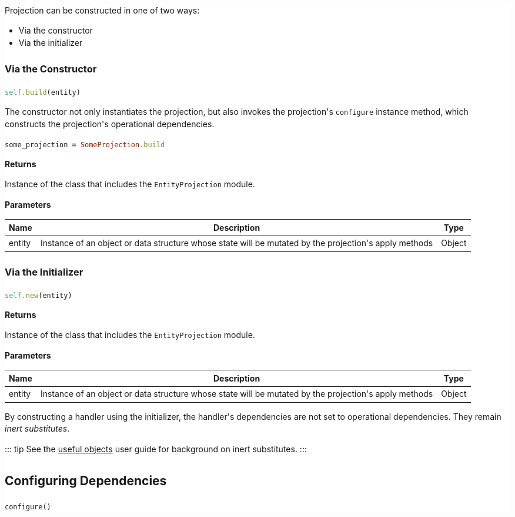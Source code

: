 Projection can be constructed in one of two ways:

- Via the constructor
- Via the initializer

### Via the Constructor

``` ruby
self.build(entity)
```

The constructor not only instantiates the projection, but also invokes the projection's `configure` instance method, which constructs the projection's operational dependencies.

``` ruby
some_projection = SomeProjection.build
```

**Returns**

Instance of the class that includes the `EntityProjection` module.

**Parameters**

| Name | Description | Type |
| --- | --- | --- |
| entity | Instance of an object or data structure whose state will be mutated by the projection's apply methods | Object |

### Via the Initializer

``` ruby
self.new(entity)
```

**Returns**

Instance of the class that includes the `EntityProjection` module.

**Parameters**

| Name | Description | Type |
| --- | --- | --- |
| entity | Instance of an object or data structure whose state will be mutated by the projection's apply methods | Object |

By constructing a handler using the initializer, the handler's dependencies are not set to operational dependencies. They remain _inert substitutes_.

::: tip
See the [useful objects](./useful-objects.md#substitutes) user guide for background on inert substitutes.
:::

## Configuring Dependencies

``` ruby
configure()
```
